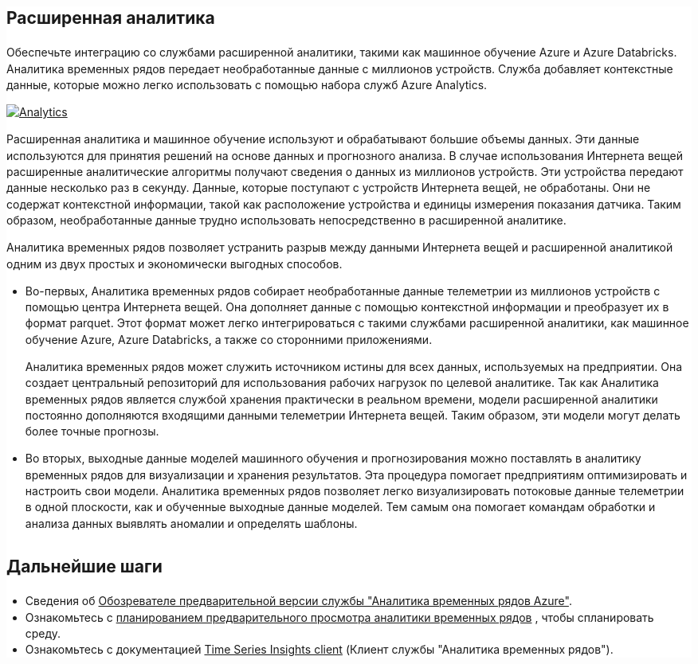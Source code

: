 ## <a name="advanced-analytics"></a>Расширенная аналитика

Обеспечьте интеграцию со службами расширенной аналитики, такими как машинное обучение Azure и Azure Databricks. Аналитика временных рядов передает необработанные данные с миллионов устройств. Служба добавляет контекстные данные, которые можно легко использовать с помощью набора служб Azure Analytics.

[![Analytics](media/v2-update-use-cases/advanced-analytics.png)](media/v2-update-use-cases/advanced-analytics.png#lightbox)

Расширенная аналитика и машинное обучение используют и обрабатывают большие объемы данных. Эти данные используются для принятия решений на основе данных и прогнозного анализа. В случае использования Интернета вещей расширенные аналитические алгоритмы получают сведения о данных из миллионов устройств. Эти устройства передают данные несколько раз в секунду. Данные, которые поступают с устройств Интернета вещей, не обработаны. Они не содержат контекстной информации, такой как расположение устройства и единицы измерения показания датчика. Таким образом, необработанные данные трудно использовать непосредственно в расширенной аналитике.

Аналитика временных рядов позволяет устранить разрыв между данными Интернета вещей и расширенной аналитикой одним из двух простых и экономически выгодных способов.

* Во-первых, Аналитика временных рядов собирает необработанные данные телеметрии из миллионов устройств с помощью центра Интернета вещей. Она дополняет данные с помощью контекстной информации и преобразует их в формат parquet. Этот формат может легко интегрироваться с такими службами расширенной аналитики, как машинное обучение Azure, Azure Databricks, а также со сторонними приложениями.

    Аналитика временных рядов может служить источником истины для всех данных, используемых на предприятии. Она создает центральный репозиторий для использования рабочих нагрузок по целевой аналитике. Так как Аналитика временных рядов является службой хранения практически в реальном времени, модели расширенной аналитики постоянно дополняются входящими данными телеметрии Интернета вещей. Таким образом, эти модели могут делать более точные прогнозы.

* Во вторых, выходные данные моделей машинного обучения и прогнозирования можно поставлять в аналитику временных рядов для визуализации и хранения результатов. Эта процедура помогает предприятиям оптимизировать и настроить свои модели. Аналитика временных рядов позволяет легко визуализировать потоковые данные телеметрии в одной плоскости, как и обученные выходные данные моделей. Тем самым она помогает командам обработки и анализа данных выявлять аномалии и определять шаблоны.

## <a name="next-steps"></a>Дальнейшие шаги

* Сведения об [Обозревателе предварительной версии службы "Аналитика временных рядов Azure"](./time-series-insights-update-explorer.md).
* Ознакомьтесь с [планированием предварительного просмотра аналитики временных рядов](./time-series-insights-update-plan.md) , чтобы спланировать среду.
* Ознакомьтесь с документацией [Time Series Insights client](https://github.com/Microsoft/tsiclient) (Клиент службы "Аналитика временных рядов").
